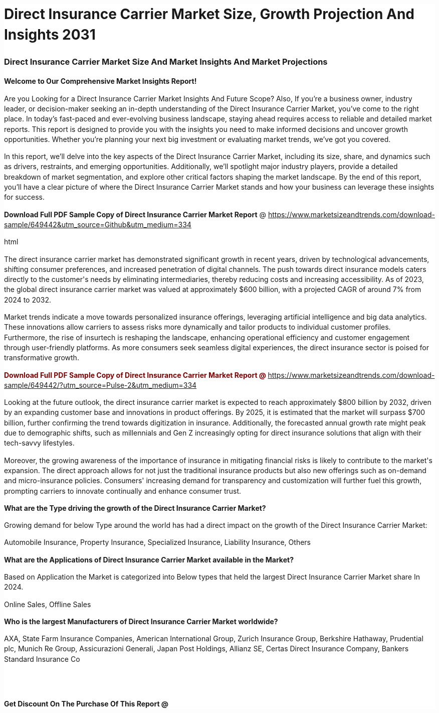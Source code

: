 <h1>Direct Insurance Carrier Market Size, Growth Projection And Insights 2031</h1><div class="" data-test-id=""><h3><span class="">Direct Insurance Carrier Market Size And Market Insights And Market Projections</span></h3></div><div class="" data-test-id=""><p><strong>Welcome to Our Comprehensive Market Insights Report!</strong></p><p>Are you Looking for a Direct Insurance Carrier Market Insights And Future Scope? Also, If you&rsquo;re a business owner, industry leader, or decision-maker seeking an in-depth understanding of the Direct Insurance Carrier Market, you&rsquo;ve come to the right place. In today&rsquo;s fast-paced and ever-evolving business landscape, staying ahead requires access to reliable and detailed market reports. This report is designed to provide you with the insights you need to make informed decisions and uncover growth opportunities. Whether you&rsquo;re planning your next big investment or evaluating market trends, we&rsquo;ve got you covered.</p><p>In this report, we&rsquo;ll delve into the key aspects of the Direct Insurance Carrier Market, including its size, share, and dynamics such as drivers, restraints, and emerging opportunities. Additionally, we&rsquo;ll spotlight major industry players, provide a detailed breakdown of market segmentation, and explore other critical factors shaping the market landscape. By the end of this report, you&rsquo;ll have a clear picture of where the Direct Insurance Carrier Market stands and how your business can leverage these insights for success.</p><p><strong>Download Full PDF Sample Copy of Direct Insurance Carrier Market Report</strong> @ <a href="https://www.marketsizeandtrends.com/download-sample/649442&utm_source=Github&utm_medium=334" target="_blank">https://www.marketsizeandtrends.com/download-sample/649442&utm_source=Github&utm_medium=334</a></p></div><div class="" data-test-id=""><p><span class="">html<p>The direct insurance carrier market has demonstrated significant growth in recent years, driven by technological advancements, shifting consumer preferences, and increased penetration of digital channels. The push towards direct insurance models caters directly to the customer's needs by eliminating intermediaries, thereby reducing costs and increasing accessibility. As of 2023, the global direct insurance carrier market was valued at approximately $600 billion, with a projected CAGR of around 7% from 2024 to 2032.</p><p>Market trends indicate a move towards personalized insurance offerings, leveraging artificial intelligence and big data analytics. These innovations allow carriers to assess risks more dynamically and tailor products to individual customer profiles. Furthermore, the rise of insurtech is reshaping the landscape, enhancing operational efficiency and customer engagement through user-friendly platforms. As more consumers seek seamless digital experiences, the direct insurance sector is poised for transformative growth.</p><p><strong><span style="color: #800000;">Download Full PDF Sample Copy of Direct Insurance Carrier Market Report @</span>&nbsp;</strong><a href="https://www.marketsizeandtrends.com/download-sample/649442/?utm_source=Pulse-2&amp;utm_medium=334">https://www.marketsizeandtrends.com/download-sample/649442/?utm_source=Pulse-2&amp;utm_medium=334</a></p><p>Looking at the future outlook, the direct insurance carrier market is expected to reach approximately $800 billion by 2032, driven by an expanding customer base and innovations in product offerings. By 2025, it is estimated that the market will surpass $700 billion, further confirming the trend towards digitization in insurance. Additionally, the forecasted annual growth rate might peak due to demographic shifts, such as millennials and Gen Z increasingly opting for direct insurance solutions that align with their tech-savvy lifestyles.</p><p>Moreover, the growing awareness of the importance of insurance in mitigating financial risks is likely to contribute to the market's expansion. The direct approach allows for not just the traditional insurance products but also new offerings such as on-demand and micro-insurance policies. Consumers' increasing demand for transparency and customization will further fuel this growth, prompting carriers to innovate continually and enhance consumer trust.</p></span></p><p><strong><span class="">What are the&nbsp;Type driving the growth of the Direct Insurance Carrier Market?</span></strong></p></div><div class="" data-test-id=""><p><span class="">Growing demand for below Type around the world has had a direct impact on the growth of the Direct Insurance Carrier Market:</span></p></div><div class="" data-test-id=""><p>Automobile Insurance, Property Insurance, Specialized Insurance, Liability Insurance, Others</p><p><span class=""><strong>What are the&nbsp;Applications&nbsp;of Direct Insurance Carrier Market available in the Market?</strong></span></p></div><div class="" data-test-id=""><p><span class="">Based on Application the Market is categorized into Below types that held the largest Direct Insurance Carrier Market share In 2024.</span></p></div><div class="" data-test-id=""><p><span class="">Online Sales, Offline Sales</span></p><p><span class=""><strong>Who is the largest Manufacturers of Direct Insurance Carrier Market worldwide?</strong></span></p></div><div class="" data-test-id=""><p><span class="">AXA, State Farm Insurance Companies, American International Group, Zurich Insurance Group, Berkshire Hathaway, Prudential plc, Munich Re Group, Assicurazioni Generali, Japan Post Holdings, Allianz SE, Certas Direct Insurance Company, Bankers Standard Insurance Co</span></p></div><div class="" data-test-id="">&nbsp;</div><div class="" data-test-id="">&nbsp;</div><div class="" data-test-id=""><p><span class=""><strong>Get Discount On The Purchase Of This Report @</strong>